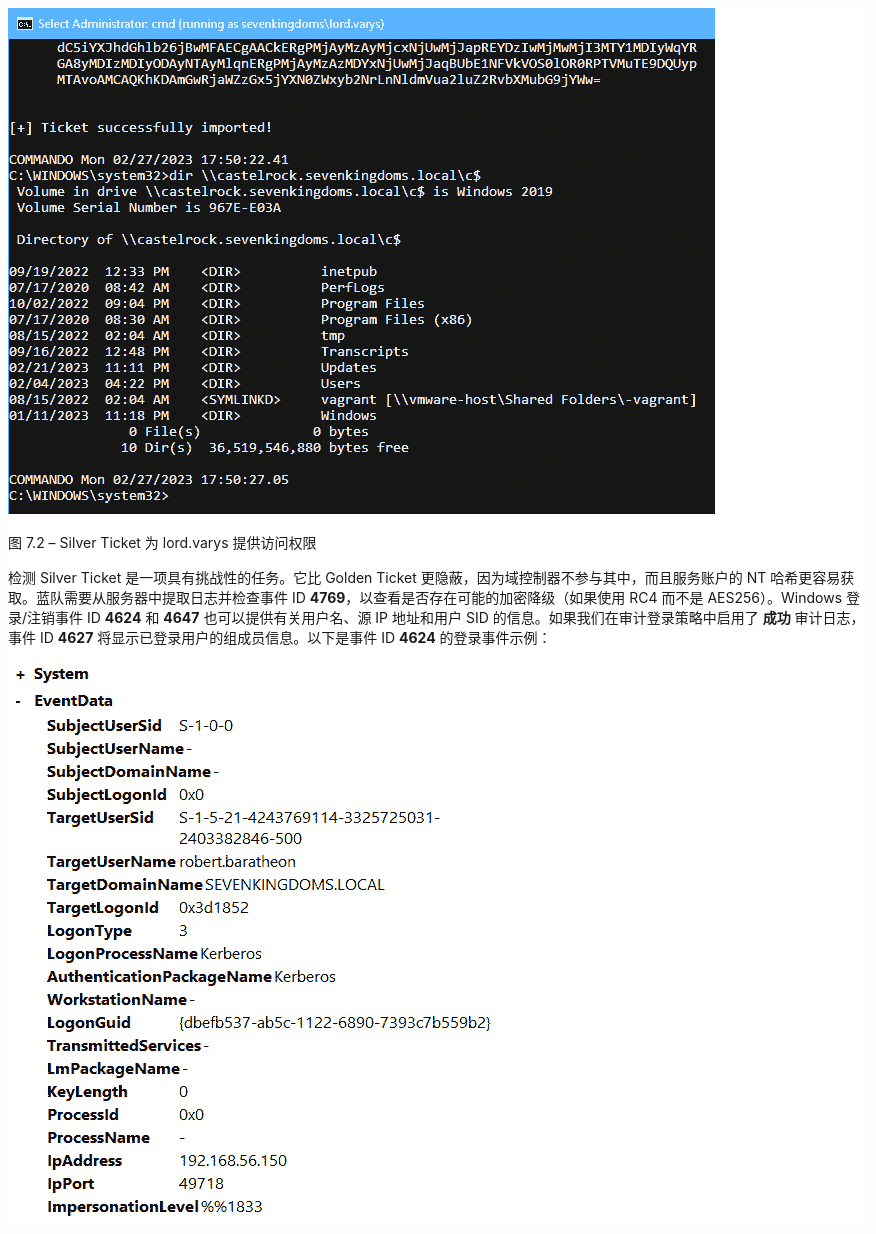 ![图 7.2 – Silver Ticket 为 lord.varys 提供访问权限](img/B18964_07_02.jpg)

图 7.2 – Silver Ticket 为 lord.varys 提供访问权限

检测 Silver Ticket 是一项具有挑战性的任务。它比 Golden Ticket 更隐蔽，因为域控制器不参与其中，而且服务账户的 NT 哈希更容易获取。蓝队需要从服务器中提取日志并检查事件 ID **4769**，以查看是否存在可能的加密降级（如果使用 RC4 而不是 AES256）。Windows 登录/注销事件 ID **4624** 和 **4647** 也可以提供有关用户名、源 IP 地址和用户 SID 的信息。如果我们在审计登录策略中启用了 **成功** 审计日志，事件 ID **4627** 将显示已登录用户的组成员信息。以下是事件 ID **4624** 的登录事件示例：

![图 7.3 – 缺失的用户名和域名，以及攻击机器的 IP 地址](img/B18964_07_03.jpg)

